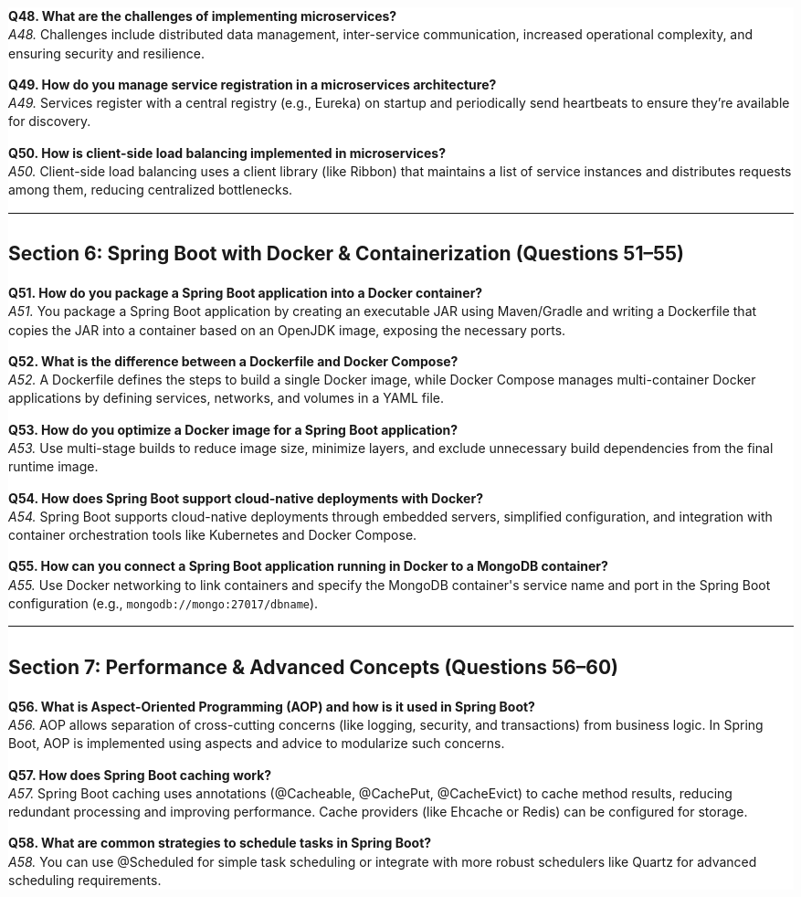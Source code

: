 **Q48. What are the challenges of implementing microservices?**  
*A48.* Challenges include distributed data management, inter-service communication, increased operational complexity, and ensuring security and resilience.

**Q49. How do you manage service registration in a microservices architecture?**  
*A49.* Services register with a central registry (e.g., Eureka) on startup and periodically send heartbeats to ensure they’re available for discovery.

**Q50. How is client-side load balancing implemented in microservices?**  
*A50.* Client-side load balancing uses a client library (like Ribbon) that maintains a list of service instances and distributes requests among them, reducing centralized bottlenecks.

---

## **Section 6: Spring Boot with Docker & Containerization (Questions 51–55)**

**Q51. How do you package a Spring Boot application into a Docker container?**  
*A51.* You package a Spring Boot application by creating an executable JAR using Maven/Gradle and writing a Dockerfile that copies the JAR into a container based on an OpenJDK image, exposing the necessary ports.

**Q52. What is the difference between a Dockerfile and Docker Compose?**  
*A52.* A Dockerfile defines the steps to build a single Docker image, while Docker Compose manages multi-container Docker applications by defining services, networks, and volumes in a YAML file.

**Q53. How do you optimize a Docker image for a Spring Boot application?**  
*A53.* Use multi-stage builds to reduce image size, minimize layers, and exclude unnecessary build dependencies from the final runtime image.

**Q54. How does Spring Boot support cloud-native deployments with Docker?**  
*A54.* Spring Boot supports cloud-native deployments through embedded servers, simplified configuration, and integration with container orchestration tools like Kubernetes and Docker Compose.

**Q55. How can you connect a Spring Boot application running in Docker to a MongoDB container?**  
*A55.* Use Docker networking to link containers and specify the MongoDB container's service name and port in the Spring Boot configuration (e.g., `mongodb://mongo:27017/dbname`).

---

## **Section 7: Performance & Advanced Concepts (Questions 56–60)**

**Q56. What is Aspect-Oriented Programming (AOP) and how is it used in Spring Boot?**  
*A56.* AOP allows separation of cross-cutting concerns (like logging, security, and transactions) from business logic. In Spring Boot, AOP is implemented using aspects and advice to modularize such concerns.

**Q57. How does Spring Boot caching work?**  
*A57.* Spring Boot caching uses annotations (@Cacheable, @CachePut, @CacheEvict) to cache method results, reducing redundant processing and improving performance. Cache providers (like Ehcache or Redis) can be configured for storage.

**Q58. What are common strategies to schedule tasks in Spring Boot?**  
*A58.* You can use @Scheduled for simple task scheduling or integrate with more robust schedulers like Quartz for advanced scheduling requirements.
